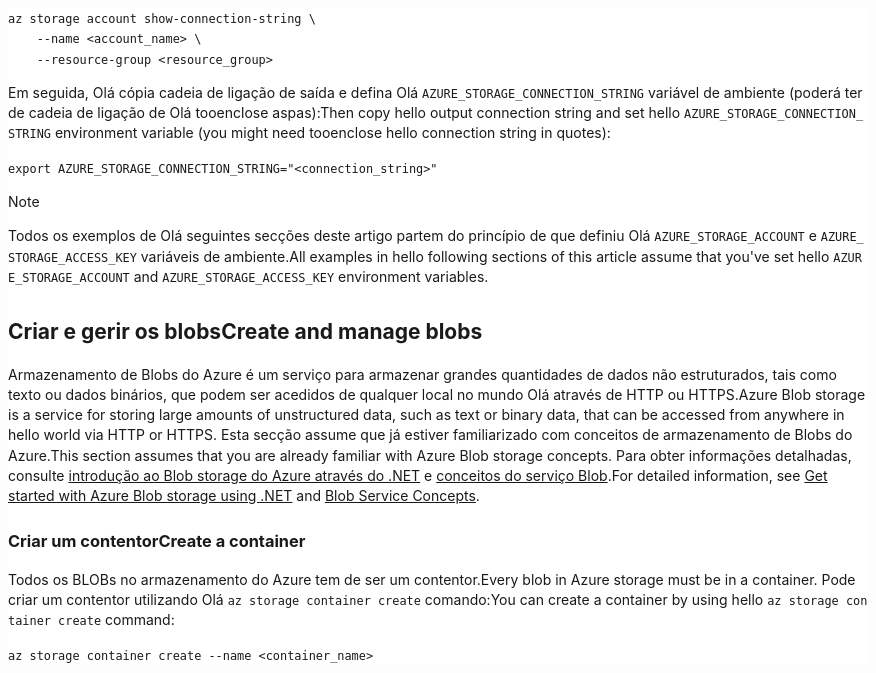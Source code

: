 ```azurecli
az storage account show-connection-string \
    --name <account_name> \
    --resource-group <resource_group>
```

<span data-ttu-id="b5811-169">Em seguida, Olá cópia cadeia de ligação de saída e defina Olá `AZURE_STORAGE_CONNECTION_STRING` variável de ambiente (poderá ter de cadeia de ligação de Olá tooenclose aspas):</span><span class="sxs-lookup"><span data-stu-id="b5811-169">Then copy hello output connection string and set hello `AZURE_STORAGE_CONNECTION_STRING` environment variable (you might need tooenclose hello connection string in quotes):</span></span>

```azurecli
export AZURE_STORAGE_CONNECTION_STRING="<connection_string>"
```

> [!NOTE]
> <span data-ttu-id="b5811-170">Todos os exemplos de Olá seguintes secções deste artigo partem do princípio de que definiu Olá `AZURE_STORAGE_ACCOUNT` e `AZURE_STORAGE_ACCESS_KEY` variáveis de ambiente.</span><span class="sxs-lookup"><span data-stu-id="b5811-170">All examples in hello following sections of this article assume that you've set hello `AZURE_STORAGE_ACCOUNT` and `AZURE_STORAGE_ACCESS_KEY` environment variables.</span></span>
>

## <a name="create-and-manage-blobs"></a><span data-ttu-id="b5811-171">Criar e gerir os blobs</span><span class="sxs-lookup"><span data-stu-id="b5811-171">Create and manage blobs</span></span>
<span data-ttu-id="b5811-172">Armazenamento de Blobs do Azure é um serviço para armazenar grandes quantidades de dados não estruturados, tais como texto ou dados binários, que podem ser acedidos de qualquer local no mundo Olá através de HTTP ou HTTPS.</span><span class="sxs-lookup"><span data-stu-id="b5811-172">Azure Blob storage is a service for storing large amounts of unstructured data, such as text or binary data, that can be accessed from anywhere in hello world via HTTP or HTTPS.</span></span> <span data-ttu-id="b5811-173">Esta secção assume que já estiver familiarizado com conceitos de armazenamento de Blobs do Azure.</span><span class="sxs-lookup"><span data-stu-id="b5811-173">This section assumes that you are already familiar with Azure Blob storage concepts.</span></span> <span data-ttu-id="b5811-174">Para obter informações detalhadas, consulte [introdução ao Blob storage do Azure através do .NET](storage-dotnet-how-to-use-blobs.md) e [conceitos do serviço Blob](/rest/api/storageservices/blob-service-concepts).</span><span class="sxs-lookup"><span data-stu-id="b5811-174">For detailed information, see [Get started with Azure Blob storage using .NET](storage-dotnet-how-to-use-blobs.md) and [Blob Service Concepts](/rest/api/storageservices/blob-service-concepts).</span></span>

### <a name="create-a-container"></a><span data-ttu-id="b5811-175">Criar um contentor</span><span class="sxs-lookup"><span data-stu-id="b5811-175">Create a container</span></span>
<span data-ttu-id="b5811-176">Todos os BLOBs no armazenamento do Azure tem de ser um contentor.</span><span class="sxs-lookup"><span data-stu-id="b5811-176">Every blob in Azure storage must be in a container.</span></span> <span data-ttu-id="b5811-177">Pode criar um contentor utilizando Olá `az storage container create` comando:</span><span class="sxs-lookup"><span data-stu-id="b5811-177">You can create a container by using hello `az storage container create` command:</span></span>

```azurecli
az storage container create --name <container_name>
```
